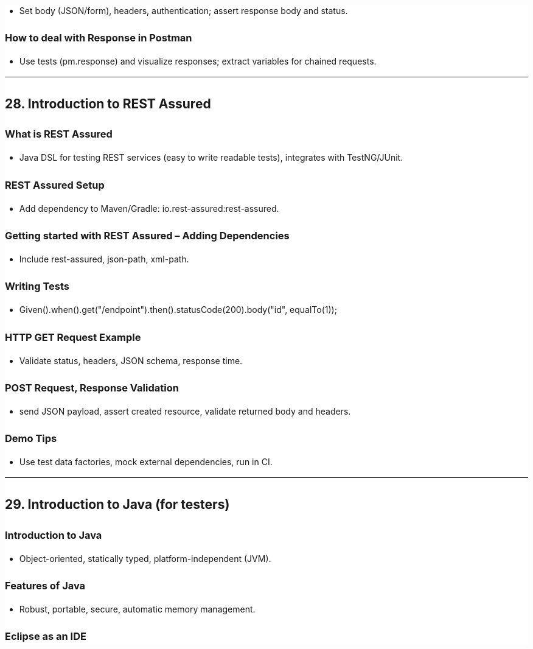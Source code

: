- Set body (JSON/form), headers, authentication; assert response body and status.

### How to deal with Response in Postman

- Use tests (pm.response) and visualize responses; extract variables for chained requests.

---

## 28. Introduction to REST Assured

### What is REST Assured

- Java DSL for testing REST services (easy to write readable tests), integrates with TestNG/JUnit.

### REST Assured Setup

- Add dependency to Maven/Gradle: io.rest-assured:rest-assured.

### Getting started with REST Assured – Adding Dependencies

- Include rest-assured, json-path, xml-path.

### Writing Tests

- Given().when().get("/endpoint").then().statusCode(200).body("id", equalTo(1));

### HTTP GET Request Example

- Validate status, headers, JSON schema, response time.

### POST Request, Response Validation

- send JSON payload, assert created resource, validate returned body and headers.

### Demo Tips

- Use test data factories, mock external dependencies, run in CI.

---

## 29. Introduction to Java (for testers)

### Introduction to Java

- Object-oriented, statically typed, platform-independent (JVM).

### Features of Java

- Robust, portable, secure, automatic memory management.

### Eclipse as an IDE
